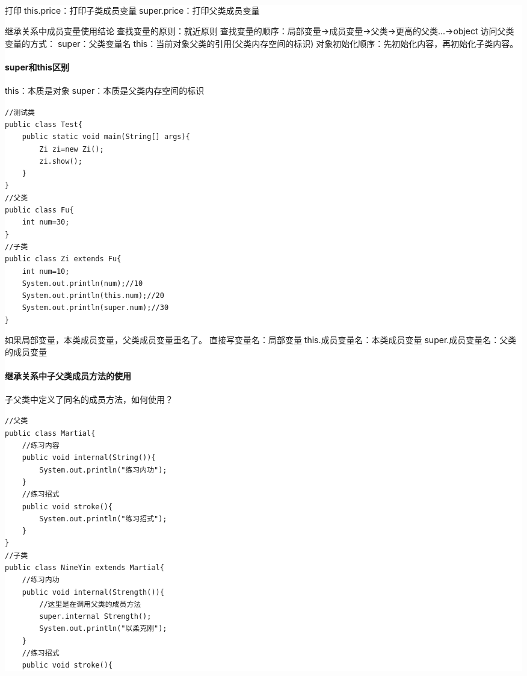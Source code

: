 打印
this.price：打印子类成员变量
super.price：打印父类成员变量

继承关系中成员变量使用结论
查找变量的原则：就近原则
查找变量的顺序：局部变量->成员变量->父类->更高的父类...->object
访问父类变量的方式：
super：父类变量名
this：当前对象父类的引用(父类内存空间的标识)
对象初始化顺序：先初始化内容，再初始化子类内容。

#### super和this区别
this：本质是对象
super：本质是父类内存空间的标识

```
//测试类
public class Test{
    public static void main(String[] args){
        Zi zi=new Zi();
        zi.show();
    }
}
//父类
public class Fu{
    int num=30;
}
//子类
public class Zi extends Fu{
    int num=10;
    System.out.println(num);//10
    System.out.println(this.num);//20
    System.out.println(super.num);//30
}
```
如果局部变量，本类成员变量，父类成员变量重名了。
直接写变量名：局部变量
this.成员变量名：本类成员变量
super.成员变量名：父类的成员变量

#### 继承关系中子父类成员方法的使用
子父类中定义了同名的成员方法，如何使用？
```
//父类
public class Martial{
    //练习内容
    public void internal(String()){
        System.out.println("练习内功");
    }
    //练习招式
    public void stroke(){
        System.out.println("练习招式");
    }
}
//子类
public class NineYin extends Martial{
    //练习内功
    public void internal(Strength()){
        //这里是在调用父类的成员方法
        super.internal Strength();
        System.out.println("以柔克刚");
    }
    //练习招式
    public void stroke(){
```